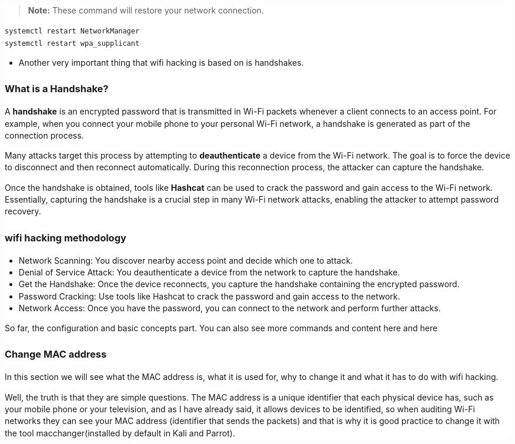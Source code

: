 > **Note:** These command will restore your network connection.

```bash
systemctl restart NetworkManager
systemctl restart wpa_supplicant
```

- Another very important thing that wifi hacking is based on is handshakes.

### What is a Handshake?

A **handshake** is an encrypted password that is transmitted in Wi-Fi packets whenever a client connects to an access point. For example, when you connect your mobile phone to your personal Wi-Fi network, a handshake is generated as part of the connection process.

Many attacks target this process by attempting to **deauthenticate** a device from the Wi-Fi network. The goal is to force the device to disconnect and then reconnect automatically. During this reconnection process, the attacker can capture the handshake. 

Once the handshake is obtained, tools like **Hashcat** can be used to crack the password and gain access to the Wi-Fi network. Essentially, capturing the handshake is a crucial step in many Wi-Fi network attacks, enabling the attacker to attempt password recovery.

### wifi hacking methodology

- Network Scanning: You discover nearby access point and decide which one to attack.
- Denial of Service Attack: You deauthenticate a device from the network to capture the handshake.
- Get the Handshake: Once the device reconnects, you capture the handshake containing the encrypted password.
- Password Cracking: Use tools like Hashcat to crack the password and gain access to the network.
- Network Access: Once you have the password, you can connect to the network and perform further attacks.

So far, the configuration and basic concepts part. You can also see more commands and content here and here

### Change MAC address

In this section we will see what the MAC address is, what it is used for, why to change it and what it has to do with wifi hacking.

Well, the truth is that they are simple questions. The MAC address is a unique identifier that each physical device has, such as your mobile phone or your television, and as I have already said, it allows devices to be identified, so when auditing Wi-Fi networks they can see your MAC address (identifier that sends the packets) and that is why it is good practice to change it with the tool macchanger(installed by default in Kali and Parrot).